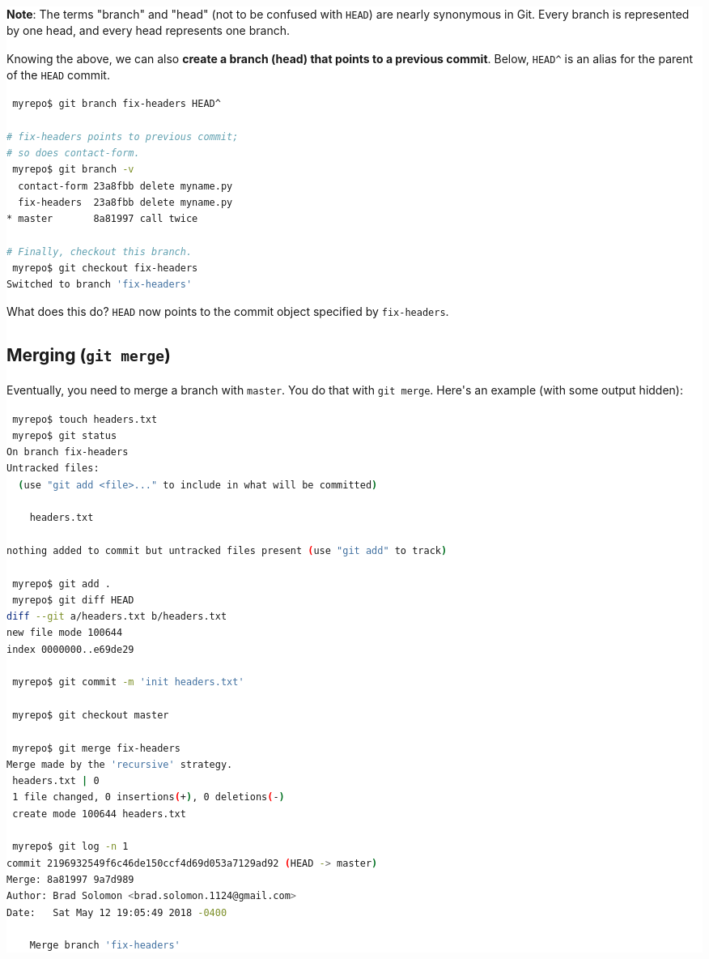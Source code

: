 **Note**: The terms "branch" and "head" (not to be confused with `HEAD`) are nearly synonymous in Git. Every branch is represented by one head, and every head represents one branch.

Knowing the above, we can also **create a branch (head) that points to a previous commit**.  Below, `HEAD^` is an alias for the parent of the `HEAD` commit.

```bash
 myrepo$ git branch fix-headers HEAD^

# fix-headers points to previous commit;
# so does contact-form.
 myrepo$ git branch -v
  contact-form 23a8fbb delete myname.py
  fix-headers  23a8fbb delete myname.py
* master       8a81997 call twice

# Finally, checkout this branch.
 myrepo$ git checkout fix-headers
Switched to branch 'fix-headers'
```

What does this do?  `HEAD` now points to the commit object specified by `fix-headers`.

## Merging (`git merge`)

Eventually, you need to merge a branch with `master`.  You do that with `git merge`.  Here's an example (with some output hidden):

```bash
 myrepo$ touch headers.txt
 myrepo$ git status
On branch fix-headers
Untracked files:
  (use "git add <file>..." to include in what will be committed)

    headers.txt

nothing added to commit but untracked files present (use "git add" to track)

 myrepo$ git add .
 myrepo$ git diff HEAD
diff --git a/headers.txt b/headers.txt
new file mode 100644
index 0000000..e69de29

 myrepo$ git commit -m 'init headers.txt'

 myrepo$ git checkout master

 myrepo$ git merge fix-headers
Merge made by the 'recursive' strategy.
 headers.txt | 0
 1 file changed, 0 insertions(+), 0 deletions(-)
 create mode 100644 headers.txt

 myrepo$ git log -n 1
commit 2196932549f6c46de150ccf4d69d053a7129ad92 (HEAD -> master)
Merge: 8a81997 9a7d989
Author: Brad Solomon <brad.solomon.1124@gmail.com>
Date:   Sat May 12 19:05:49 2018 -0400

    Merge branch 'fix-headers'
```
